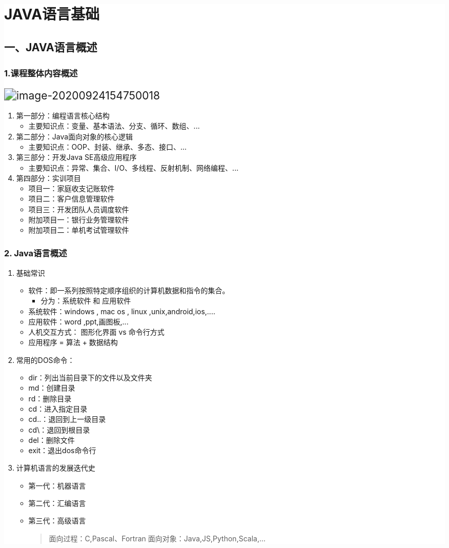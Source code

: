 # JAVA语言基础

## 一、JAVA语言概述

### 1.课程整体内容概述

<img src="D:%5Cnote%5CJAVA%E8%AF%AD%E8%A8%80%E5%9F%BA%E7%A1%80.assets%5Cimage-20200924154750018.png" alt="image-20200924154750018" style="zoom:150%;" />

1. 第一部分：编程语言核心结构
   - 主要知识点：变量、基本语法、分支、循环、数组、...
2. 第二部分：Java面向对象的核心逻辑
   - 主要知识点：OOP、封装、继承、多态、接口、...
3. 第三部分：开发Java SE高级应用程序
   - 主要知识点：异常、集合、I/O、多线程、反射机制、网络编程、...
4. 第四部分：实训项目
   - 项目一：家庭收支记账软件
   - 项目二：客户信息管理软件
   - 项目三：开发团队人员调度软件
   - 附加项目一：银行业务管理软件
   - 附加项目二：单机考试管理软件

### 2. Java语言概述

1. 基础常识

   - 软件：即一系列按照特定顺序组织的计算机数据和指令的集合。
     * 分为：系统软件 和 应用软件	
   - 系统软件：windows , mac os , linux ,unix,android,ios,....
   - 应用软件：word ,ppt,画图板,...
   - 人机交互方式： 图形化界面  vs  命令行方式
   - 应用程序 = 算法 + 数据结构

2. 常用的DOS命令：

   - dir：列出当前目录下的文件以及文件夹
   - md：创建目录
   - rd：删除目录
   - cd：进入指定目录
   - cd..：退回到上一级目录
   - cd\：退回到根目录
   - del：删除文件
   - exit：退出dos命令行

3. 计算机语言的发展迭代史

   - 第一代：机器语言

   - 第二代：汇编语言

   - 第三代：高级语言

     > 面向过程：C,Pascal、Fortran
     > 面向对象：Java,JS,Python,Scala,...
